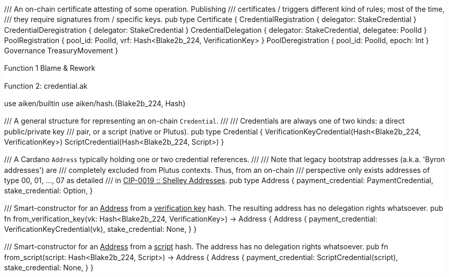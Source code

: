 /// An on-chain certificate attesting of some operation. Publishing
/// certificates / triggers different kind of rules; most of the time,
/// they require signatures from / specific keys.
pub type Certificate {
  CredentialRegistration { delegator: StakeCredential }
  CredentialDeregistration { delegator: StakeCredential }
  CredentialDelegation { delegator: StakeCredential, delegatee: PoolId }
  PoolRegistration { pool_id: PoolId, vrf: Hash<Blake2b_224, VerificationKey> }
  PoolDeregistration { pool_id: PoolId, epoch: Int }
  Governance
  TreasuryMovement
}

Function 1 Blame & Rework






Function 2: credential.ak

use aiken/builtin
use aiken/hash.{Blake2b_224, Hash}

/// A general structure for representing an on-chain `Credential`.
///
/// Credentials are always one of two kinds: a direct public/private key
/// pair, or a script (native or Plutus).
pub type Credential {
  VerificationKeyCredential(Hash<Blake2b_224, VerificationKey>)
  ScriptCredential(Hash<Blake2b_224, Script>)
}

/// A Cardano `Address` typically holding one or two credential references.
///
/// Note that legacy bootstrap addresses (a.k.a. 'Byron addresses') are
/// completely excluded from Plutus contexts. Thus, from an on-chain
/// perspective only exists addresses of type 00, 01, ..., 07 as detailed
/// in [CIP-0019 :: Shelley Addresses](https://github.com/cardano-foundation/CIPs/tree/master/CIP-0019/#shelley-addresses).
pub type Address {
  payment_credential: PaymentCredential,
  stake_credential: Option<StakeCredential>,
}

/// Smart-constructor for an [Address](#Address) from a [verification key](#VerificationKey) hash. The resulting address has no delegation rights whatsoever.
pub fn from_verification_key(vk: Hash<Blake2b_224, VerificationKey>) -> Address {
  Address {
    payment_credential: VerificationKeyCredential(vk),
    stake_credential: None,
  }
}

/// Smart-constructor for an [Address](#Address) from a [script](#Script) hash. The address has no delegation rights whatsoever.
pub fn from_script(script: Hash<Blake2b_224, Script>) -> Address {
  Address {
    payment_credential: ScriptCredential(script),
    stake_credential: None,
  }
}
